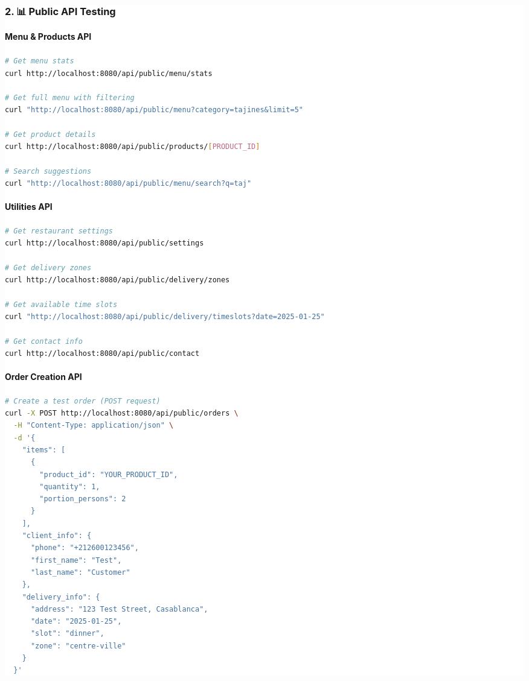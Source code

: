### **2. 📊 Public API Testing**

#### **Menu & Products API**
```bash
# Get menu stats
curl http://localhost:8080/api/public/menu/stats

# Get full menu with filtering
curl "http://localhost:8080/api/public/menu?category=tajines&limit=5"

# Get product details
curl http://localhost:8080/api/public/products/[PRODUCT_ID]

# Search suggestions
curl "http://localhost:8080/api/public/menu/search?q=taj"
```

#### **Utilities API**
```bash
# Get restaurant settings
curl http://localhost:8080/api/public/settings

# Get delivery zones
curl http://localhost:8080/api/public/delivery/zones

# Get available time slots
curl "http://localhost:8080/api/public/delivery/timeslots?date=2025-01-25"

# Get contact info
curl http://localhost:8080/api/public/contact
```

#### **Order Creation API**
```bash
# Create a test order (POST request)
curl -X POST http://localhost:8080/api/public/orders \
  -H "Content-Type: application/json" \
  -d '{
    "items": [
      {
        "product_id": "YOUR_PRODUCT_ID",
        "quantity": 1,
        "portion_persons": 2
      }
    ],
    "client_info": {
      "phone": "+212600123456",
      "first_name": "Test",
      "last_name": "Customer"
    },
    "delivery_info": {
      "address": "123 Test Street, Casablanca",
      "date": "2025-01-25",
      "slot": "dinner",
      "zone": "centre-ville"
    }
  }'
```
